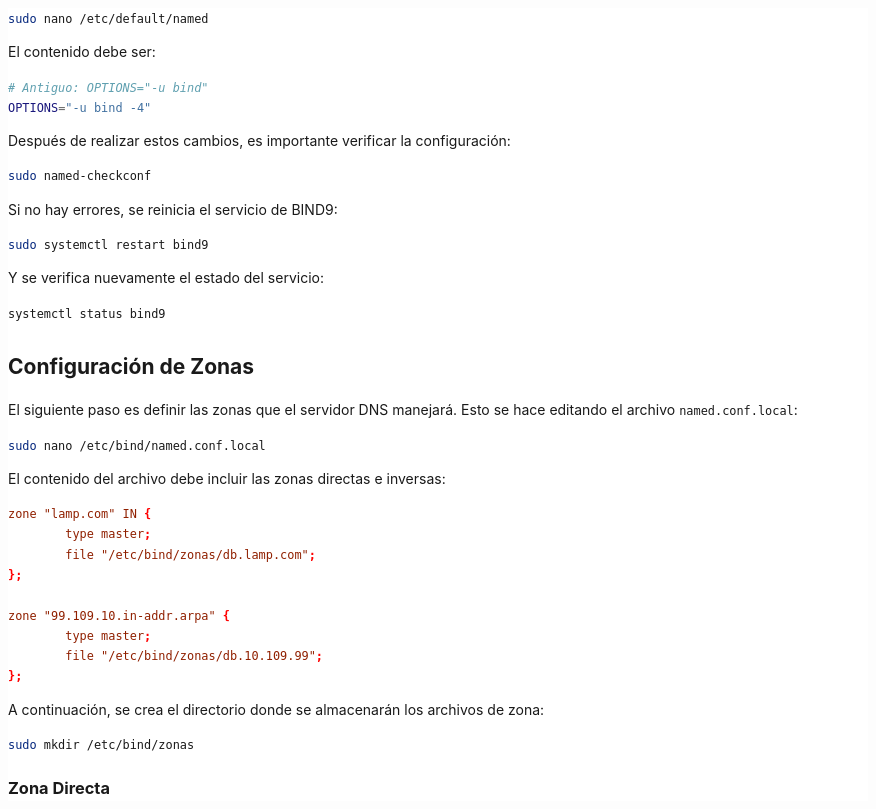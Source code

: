 ```sh
sudo nano /etc/default/named
```

El contenido debe ser:

```sh
# Antiguo: OPTIONS="-u bind"
OPTIONS="-u bind -4"
```

Después de realizar estos cambios, es importante verificar la configuración:

```sh
sudo named-checkconf
```

Si no hay errores, se reinicia el servicio de BIND9:

```sh
sudo systemctl restart bind9
```

Y se verifica nuevamente el estado del servicio:

```sh
systemctl status bind9
```

## Configuración de Zonas

El siguiente paso es definir las zonas que el servidor DNS manejará. Esto se hace editando el archivo `named.conf.local`:

```sh
sudo nano /etc/bind/named.conf.local
```

El contenido del archivo debe incluir las zonas directas e inversas:

```conf
zone "lamp.com" IN {
        type master;
        file "/etc/bind/zonas/db.lamp.com";
};

zone "99.109.10.in-addr.arpa" {
        type master;
        file "/etc/bind/zonas/db.10.109.99";
};
```

A continuación, se crea el directorio donde se almacenarán los archivos de zona:

```sh
sudo mkdir /etc/bind/zonas
```

### Zona Directa
